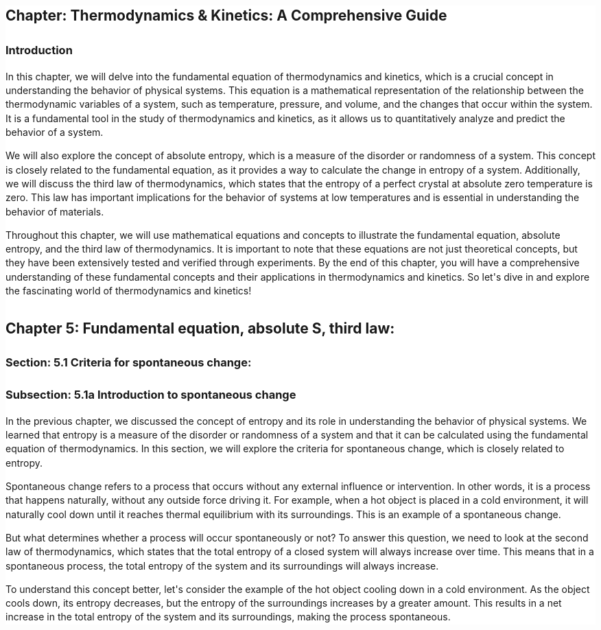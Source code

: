 
## Chapter: Thermodynamics & Kinetics: A Comprehensive Guide

### Introduction

In this chapter, we will delve into the fundamental equation of thermodynamics and kinetics, which is a crucial concept in understanding the behavior of physical systems. This equation is a mathematical representation of the relationship between the thermodynamic variables of a system, such as temperature, pressure, and volume, and the changes that occur within the system. It is a fundamental tool in the study of thermodynamics and kinetics, as it allows us to quantitatively analyze and predict the behavior of a system.

We will also explore the concept of absolute entropy, which is a measure of the disorder or randomness of a system. This concept is closely related to the fundamental equation, as it provides a way to calculate the change in entropy of a system. Additionally, we will discuss the third law of thermodynamics, which states that the entropy of a perfect crystal at absolute zero temperature is zero. This law has important implications for the behavior of systems at low temperatures and is essential in understanding the behavior of materials.

Throughout this chapter, we will use mathematical equations and concepts to illustrate the fundamental equation, absolute entropy, and the third law of thermodynamics. It is important to note that these equations are not just theoretical concepts, but they have been extensively tested and verified through experiments. By the end of this chapter, you will have a comprehensive understanding of these fundamental concepts and their applications in thermodynamics and kinetics. So let's dive in and explore the fascinating world of thermodynamics and kinetics!


## Chapter 5: Fundamental equation, absolute S, third law:

### Section: 5.1 Criteria for spontaneous change:

### Subsection: 5.1a Introduction to spontaneous change

In the previous chapter, we discussed the concept of entropy and its role in understanding the behavior of physical systems. We learned that entropy is a measure of the disorder or randomness of a system and that it can be calculated using the fundamental equation of thermodynamics. In this section, we will explore the criteria for spontaneous change, which is closely related to entropy.

Spontaneous change refers to a process that occurs without any external influence or intervention. In other words, it is a process that happens naturally, without any outside force driving it. For example, when a hot object is placed in a cold environment, it will naturally cool down until it reaches thermal equilibrium with its surroundings. This is an example of a spontaneous change.

But what determines whether a process will occur spontaneously or not? To answer this question, we need to look at the second law of thermodynamics, which states that the total entropy of a closed system will always increase over time. This means that in a spontaneous process, the total entropy of the system and its surroundings will always increase.

To understand this concept better, let's consider the example of the hot object cooling down in a cold environment. As the object cools down, its entropy decreases, but the entropy of the surroundings increases by a greater amount. This results in a net increase in the total entropy of the system and its surroundings, making the process spontaneous.

